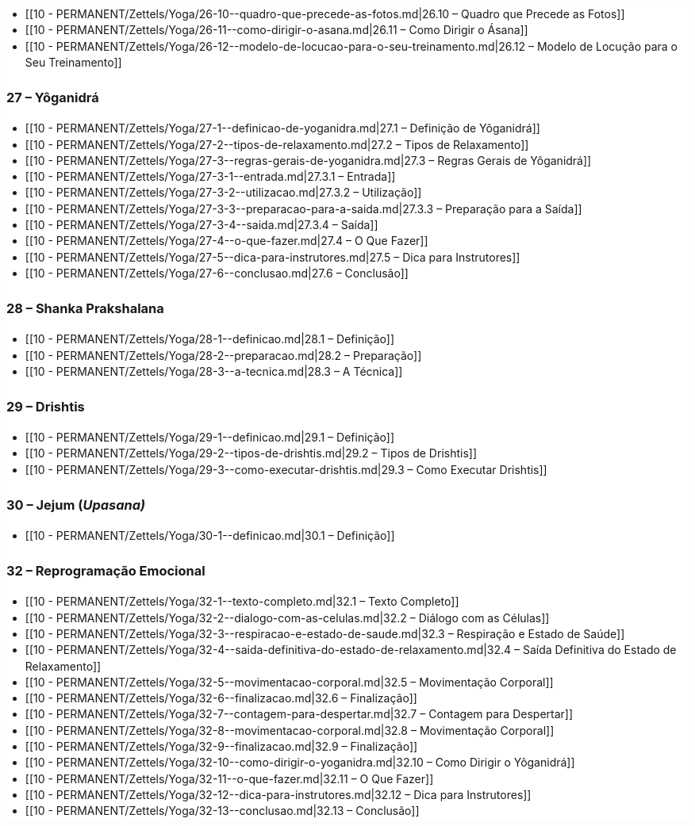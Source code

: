 - [[10 - PERMANENT/Zettels/Yoga/26-10--quadro-que-precede-as-fotos.md|26.10 – Quadro que Precede as Fotos]]
- [[10 - PERMANENT/Zettels/Yoga/26-11--como-dirigir-o-asana.md|26.11 – Como Dirigir o Ásana]]
- [[10 - PERMANENT/Zettels/Yoga/26-12--modelo-de-locucao-para-o-seu-treinamento.md|26.12 – Modelo de Locução para o Seu Treinamento]]

### 27 – Yôganidrá

- [[10 - PERMANENT/Zettels/Yoga/27-1--definicao-de-yoganidra.md|27.1 – Definição de Yôganidrá]]
- [[10 - PERMANENT/Zettels/Yoga/27-2--tipos-de-relaxamento.md|27.2 – Tipos de Relaxamento]]
- [[10 - PERMANENT/Zettels/Yoga/27-3--regras-gerais-de-yoganidra.md|27.3 – Regras Gerais de Yôganidrá]]
- [[10 - PERMANENT/Zettels/Yoga/27-3-1--entrada.md|27.3.1 – Entrada]]
- [[10 - PERMANENT/Zettels/Yoga/27-3-2--utilizacao.md|27.3.2 – Utilização]]
- [[10 - PERMANENT/Zettels/Yoga/27-3-3--preparacao-para-a-saida.md|27.3.3 – Preparação para a Saída]]
- [[10 - PERMANENT/Zettels/Yoga/27-3-4--saida.md|27.3.4 – Saída]]
- [[10 - PERMANENT/Zettels/Yoga/27-4--o-que-fazer.md|27.4 – O Que Fazer]]
- [[10 - PERMANENT/Zettels/Yoga/27-5--dica-para-instrutores.md|27.5 – Dica para Instrutores]]
- [[10 - PERMANENT/Zettels/Yoga/27-6--conclusao.md|27.6 – Conclusão]]

### 28 – Shanka Prakshalana

- [[10 - PERMANENT/Zettels/Yoga/28-1--definicao.md|28.1 – Definição]]
- [[10 - PERMANENT/Zettels/Yoga/28-2--preparacao.md|28.2 – Preparação]]
- [[10 - PERMANENT/Zettels/Yoga/28-3--a-tecnica.md|28.3 – A Técnica]]

### 29 – Drishtis

- [[10 - PERMANENT/Zettels/Yoga/29-1--definicao.md|29.1 – Definição]]
- [[10 - PERMANENT/Zettels/Yoga/29-2--tipos-de-drishtis.md|29.2 – Tipos de Drishtis]]
- [[10 - PERMANENT/Zettels/Yoga/29-3--como-executar-drishtis.md|29.3 – Como Executar Drishtis]]

### 30 – Jejum (*Upasana)*

- [[10 - PERMANENT/Zettels/Yoga/30-1--definicao.md|30.1 – Definição]]

### 32 – Reprogramação Emocional

- [[10 - PERMANENT/Zettels/Yoga/32-1--texto-completo.md|32.1 – Texto Completo]]
- [[10 - PERMANENT/Zettels/Yoga/32-2--dialogo-com-as-celulas.md|32.2 – Diálogo com as Células]]
- [[10 - PERMANENT/Zettels/Yoga/32-3--respiracao-e-estado-de-saude.md|32.3 – Respiração e Estado de Saúde]]
- [[10 - PERMANENT/Zettels/Yoga/32-4--saida-definitiva-do-estado-de-relaxamento.md|32.4 – Saída Definitiva do Estado de Relaxamento]]
- [[10 - PERMANENT/Zettels/Yoga/32-5--movimentacao-corporal.md|32.5 – Movimentação Corporal]]
- [[10 - PERMANENT/Zettels/Yoga/32-6--finalizacao.md|32.6 – Finalização]]
- [[10 - PERMANENT/Zettels/Yoga/32-7--contagem-para-despertar.md|32.7 – Contagem para Despertar]]
- [[10 - PERMANENT/Zettels/Yoga/32-8--movimentacao-corporal.md|32.8 – Movimentação Corporal]]
- [[10 - PERMANENT/Zettels/Yoga/32-9--finalizacao.md|32.9 – Finalização]]
- [[10 - PERMANENT/Zettels/Yoga/32-10--como-dirigir-o-yoganidra.md|32.10 – Como Dirigir o Yôganidrá]]
- [[10 - PERMANENT/Zettels/Yoga/32-11--o-que-fazer.md|32.11 – O Que Fazer]]
- [[10 - PERMANENT/Zettels/Yoga/32-12--dica-para-instrutores.md|32.12 – Dica para Instrutores]]
- [[10 - PERMANENT/Zettels/Yoga/32-13--conclusao.md|32.13 – Conclusão]]
